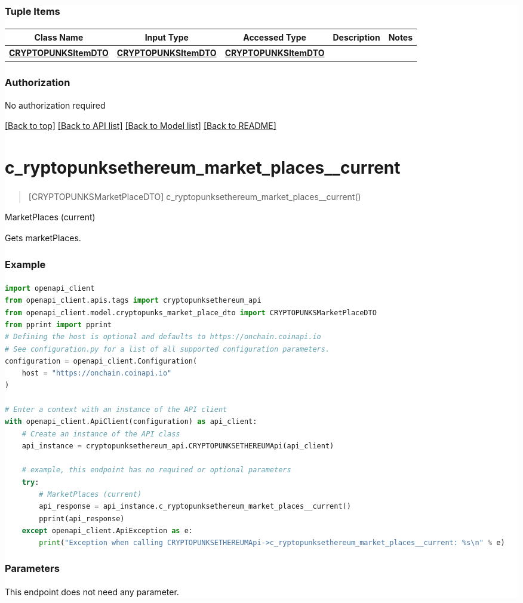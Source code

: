 ### Tuple Items
Class Name | Input Type | Accessed Type | Description | Notes
------------- | ------------- | ------------- | ------------- | -------------
[**CRYPTOPUNKSItemDTO**]({{complexTypePrefix}}CRYPTOPUNKSItemDTO.md) | [**CRYPTOPUNKSItemDTO**]({{complexTypePrefix}}CRYPTOPUNKSItemDTO.md) | [**CRYPTOPUNKSItemDTO**]({{complexTypePrefix}}CRYPTOPUNKSItemDTO.md) |  | 

### Authorization

No authorization required

[[Back to top]](#__pageTop) [[Back to API list]](../../../README.md#documentation-for-api-endpoints) [[Back to Model list]](../../../README.md#documentation-for-models) [[Back to README]](../../../README.md)

# **c_ryptopunksethereum_market_places__current**
<a id="c_ryptopunksethereum_market_places__current"></a>
> [CRYPTOPUNKSMarketPlaceDTO] c_ryptopunksethereum_market_places__current()

MarketPlaces (current)

Gets marketPlaces.

### Example

```python
import openapi_client
from openapi_client.apis.tags import cryptopunksethereum_api
from openapi_client.model.cryptopunks_market_place_dto import CRYPTOPUNKSMarketPlaceDTO
from pprint import pprint
# Defining the host is optional and defaults to https://onchain.coinapi.io
# See configuration.py for a list of all supported configuration parameters.
configuration = openapi_client.Configuration(
    host = "https://onchain.coinapi.io"
)

# Enter a context with an instance of the API client
with openapi_client.ApiClient(configuration) as api_client:
    # Create an instance of the API class
    api_instance = cryptopunksethereum_api.CRYPTOPUNKSETHEREUMApi(api_client)

    # example, this endpoint has no required or optional parameters
    try:
        # MarketPlaces (current)
        api_response = api_instance.c_ryptopunksethereum_market_places__current()
        pprint(api_response)
    except openapi_client.ApiException as e:
        print("Exception when calling CRYPTOPUNKSETHEREUMApi->c_ryptopunksethereum_market_places__current: %s\n" % e)
```
### Parameters
This endpoint does not need any parameter.
